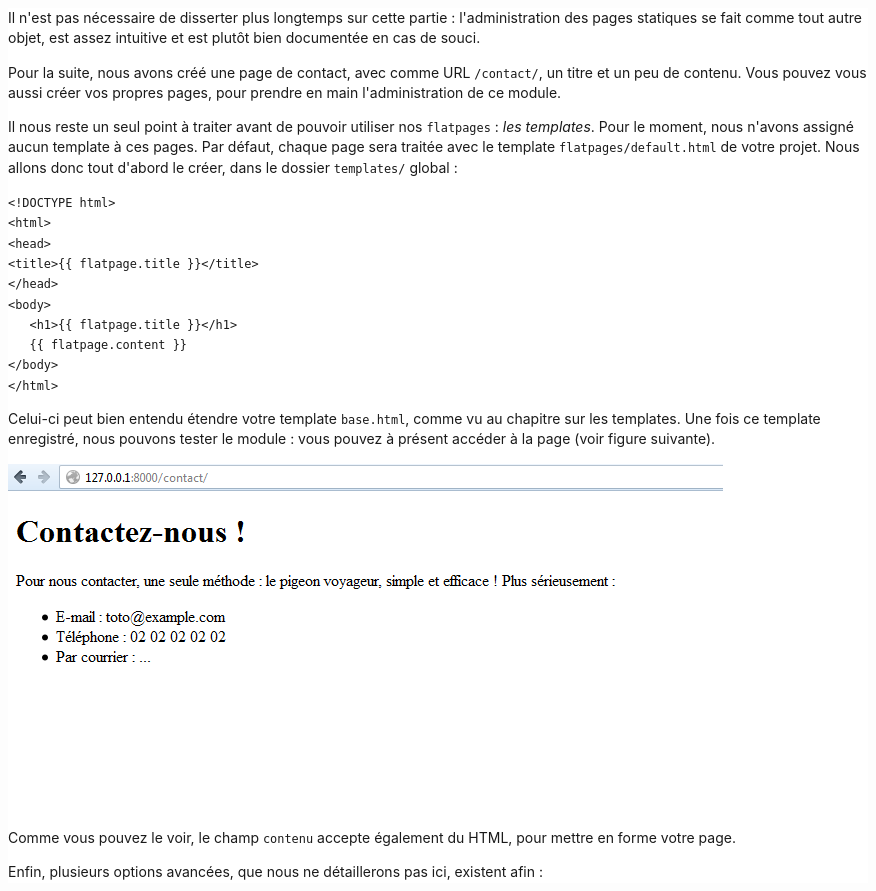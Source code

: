 Il n'est pas nécessaire de disserter plus longtemps sur cette partie : l'administration des pages statiques se fait comme tout autre objet, est assez intuitive et est plutôt bien documentée en cas de souci. 

Pour la suite, nous avons créé une page de contact, avec comme URL `/contact/`, un titre et un peu de contenu. Vous pouvez vous aussi créer vos propres pages, pour prendre en main l'administration de ce module.

Il nous reste un seul point à traiter avant de pouvoir utiliser nos `flatpages` : _les templates_. Pour le moment, nous n'avons assigné aucun template à ces pages. Par défaut, chaque page sera traitée avec le template `flatpages/default.html` de votre projet. Nous allons donc tout d'abord le créer, dans le dossier `templates/` global :

```jinja
<!DOCTYPE html>
<html>
<head>
<title>{{ flatpage.title }}</title>
</head>
<body>
   <h1>{{ flatpage.title }}</h1>
   {{ flatpage.content }}
</body>
</html>
```

Celui-ci peut bien entendu étendre votre template `base.html`, comme vu au chapitre sur les templates. Une fois ce template enregistré, nous pouvons tester le module : vous pouvez à présent accéder à la page (voir figure suivante).

![Exemple de page de contact utilisant « Flatpages »](images/contrib-flatpages-exemple.png)

Comme vous pouvez le voir, le champ `contenu` accepte également du HTML, pour mettre en forme votre page.

Enfin, plusieurs options avancées, que nous ne détaillerons pas ici, existent afin :
